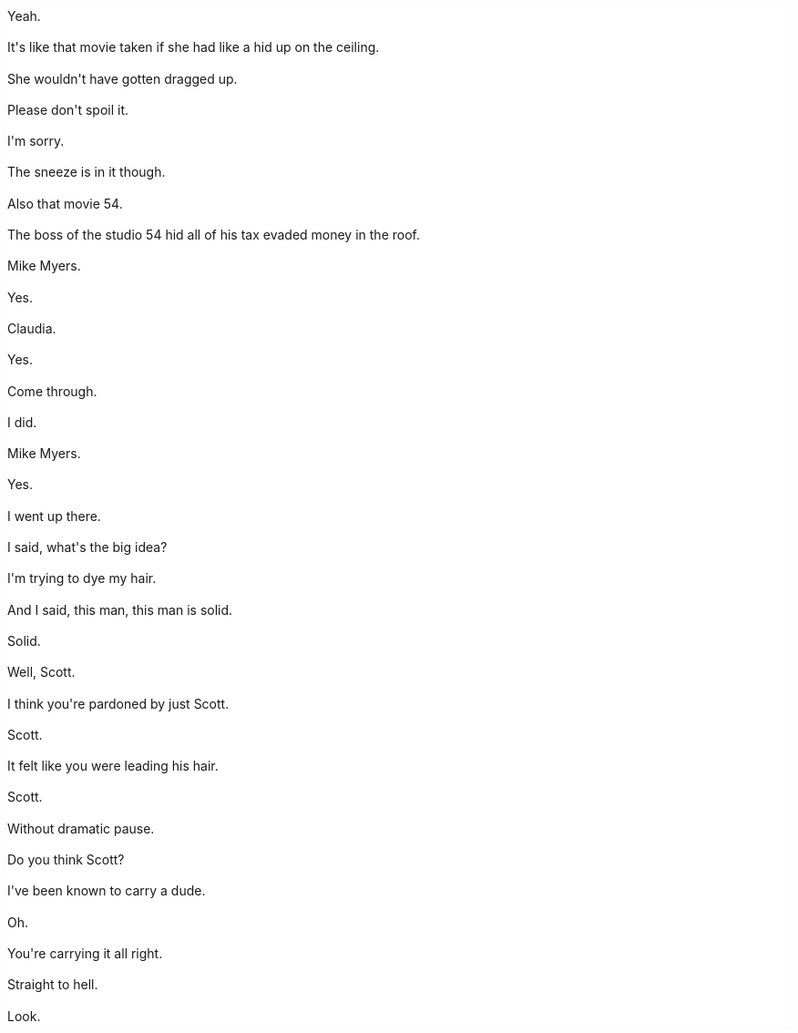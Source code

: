 Yeah.

It's like that movie taken if she had like a hid up on the ceiling.

She wouldn't have gotten dragged up.

Please don't spoil it.

I'm sorry.

The sneeze is in it though.

Also that movie 54.

The boss of the studio 54 hid all of his tax evaded money in the roof.

Mike Myers.

Yes.

Claudia.

Yes.

Come through.

I did.

Mike Myers.

Yes.

I went up there.

I said, what's the big idea?

I'm trying to dye my hair.

And I said, this man, this man is solid.

Solid.

Well, Scott.

I think you're pardoned by just Scott.

Scott.

It felt like you were leading his hair.

Scott.

Without dramatic pause.

Do you think Scott?

I've been known to carry a dude.

Oh.

You're carrying it all right.

Straight to hell.

Look.
